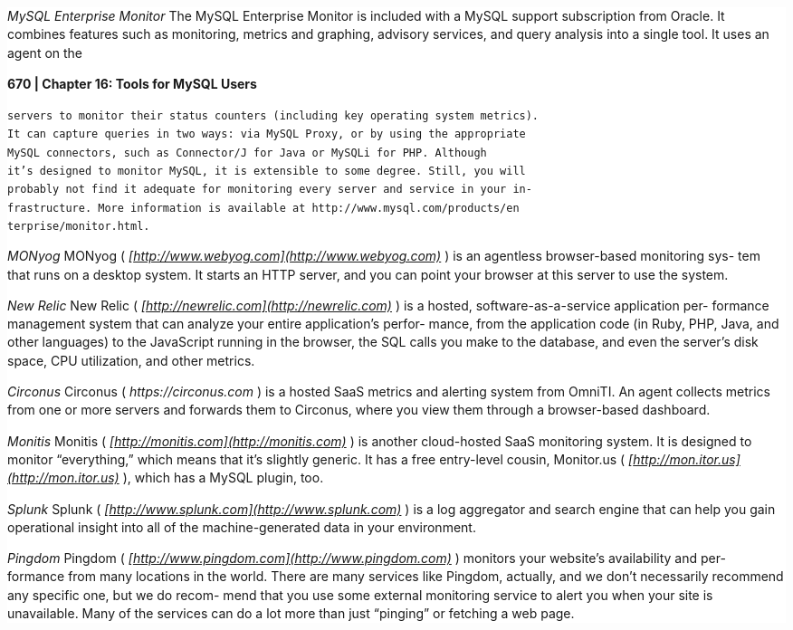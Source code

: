 _MySQL Enterprise Monitor_
The MySQL Enterprise Monitor is included with a MySQL support subscription
from Oracle. It combines features such as monitoring, metrics and graphing,
advisory services, and query analysis into a single tool. It uses an agent on the

**670 | Chapter 16: Tools for MySQL Users**


```
servers to monitor their status counters (including key operating system metrics).
It can capture queries in two ways: via MySQL Proxy, or by using the appropriate
MySQL connectors, such as Connector/J for Java or MySQLi for PHP. Although
it’s designed to monitor MySQL, it is extensible to some degree. Still, you will
probably not find it adequate for monitoring every server and service in your in-
frastructure. More information is available at http://www.mysql.com/products/en
terprise/monitor.html.
```
_MONyog_
MONyog ( _[http://www.webyog.com](http://www.webyog.com)_ ) is an agentless browser-based monitoring sys-
tem that runs on a desktop system. It starts an HTTP server, and you can point
your browser at this server to use the system.

_New Relic_
New Relic ( _[http://newrelic.com](http://newrelic.com)_ ) is a hosted, software-as-a-service application per-
formance management system that can analyze your entire application’s perfor-
mance, from the application code (in Ruby, PHP, Java, and other languages) to the
JavaScript running in the browser, the SQL calls you make to the database, and
even the server’s disk space, CPU utilization, and other metrics.

_Circonus_
Circonus ( _https://circonus.com_ ) is a hosted SaaS metrics and alerting system from
OmniTI. An agent collects metrics from one or more servers and forwards them to
Circonus, where you view them through a browser-based dashboard.

_Monitis_
Monitis ( _[http://monitis.com](http://monitis.com)_ ) is another cloud-hosted SaaS monitoring system. It is
designed to monitor “everything,” which means that it’s slightly generic. It has a
free entry-level cousin, Monitor.us ( _[http://mon.itor.us](http://mon.itor.us)_ ), which has a MySQL
plugin, too.

_Splunk_
Splunk ( _[http://www.splunk.com](http://www.splunk.com)_ ) is a log aggregator and search engine that can
help you gain operational insight into all of the machine-generated data in your
environment.

_Pingdom_
Pingdom ( _[http://www.pingdom.com](http://www.pingdom.com)_ ) monitors your website’s availability and per-
formance from many locations in the world. There are many services like Pingdom,
actually, and we don’t necessarily recommend any specific one, but we do recom-
mend that you use some external monitoring service to alert you when your site is
unavailable. Many of the services can do a lot more than just “pinging” or fetching
a web page.
